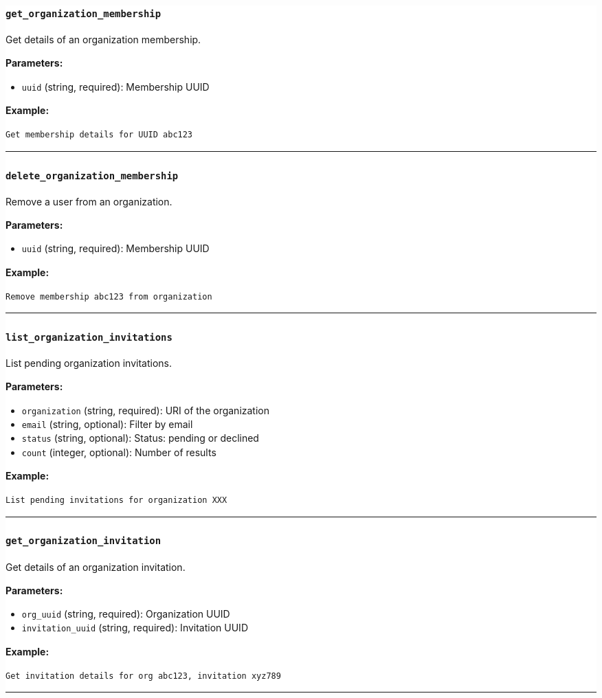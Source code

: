 
### `get_organization_membership`

Get details of an organization membership.

**Parameters:**
- `uuid` (string, required): Membership UUID

**Example:**
```
Get membership details for UUID abc123
```

---

### `delete_organization_membership`

Remove a user from an organization.

**Parameters:**
- `uuid` (string, required): Membership UUID

**Example:**
```
Remove membership abc123 from organization
```

---

### `list_organization_invitations`

List pending organization invitations.

**Parameters:**
- `organization` (string, required): URI of the organization
- `email` (string, optional): Filter by email
- `status` (string, optional): Status: pending or declined
- `count` (integer, optional): Number of results

**Example:**
```
List pending invitations for organization XXX
```

---

### `get_organization_invitation`

Get details of an organization invitation.

**Parameters:**
- `org_uuid` (string, required): Organization UUID
- `invitation_uuid` (string, required): Invitation UUID

**Example:**
```
Get invitation details for org abc123, invitation xyz789
```

---